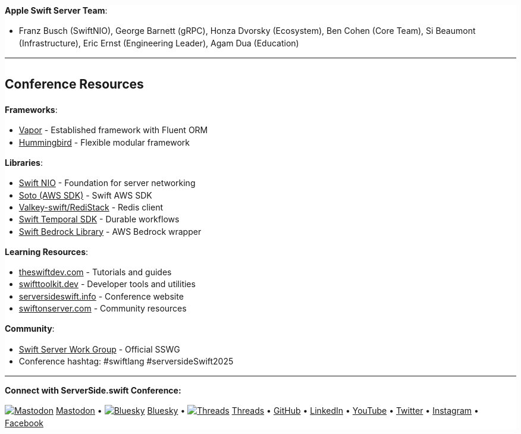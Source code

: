 **Apple Swift Server Team**:
- Franz Busch (SwiftNIO), George Barnett (gRPC), Honza Dvorsky (Ecosystem), Ben Cohen (Core Team), Si Beaumont (Infrastructure), Eric Ernst (Engineering Leader), Agam Dua (Education)

---

## Conference Resources

**Frameworks**:
- [Vapor](https://vapor.codes) - Established framework with Fluent ORM
- [Hummingbird](https://github.com/hummingbird-project/hummingbird) - Flexible modular framework

**Libraries**:
- [Swift NIO](https://github.com/apple/swift-nio) - Foundation for server networking
- [Soto (AWS SDK)](https://github.com/soto-project/soto) - Swift AWS SDK
- [Valkey-swift/RediStack](https://github.com/swift-server/RediStack) - Redis client
- [Swift Temporal SDK](https://github.com/apple/swift-temporal-sdk) - Durable workflows
- [Swift Bedrock Library](https://github.com/build-on-aws/swift-bedrock-library) - AWS Bedrock wrapper

**Learning Resources**:
- [theswiftdev.com](https://theswiftdev.com) - Tutorials and guides
- [swifttoolkit.dev](https://swifttoolkit.dev) - Developer tools and utilities
- [serversideswift.info](https://serversideswift.info) - Conference website
- [swiftonserver.com](https://swiftonserver.com) - Community resources

**Community**:
- [Swift Server Work Group](https://github.com/swift-server) - Official SSWG
- Conference hashtag: #swiftlang #serversideSwift2025

---

**Connect with ServerSide.swift Conference:**

[![Mastodon](/App/YearX/images/icons/mastodon.svg)](https://hachyderm.io/@swiftserverconf) [Mastodon](https://hachyderm.io/@swiftserverconf) • [![Bluesky](/App/YearX/images/icons/bluesky.svg)](https://bsky.app/profile/serversideswift.info) [Bluesky](https://bsky.app/profile/serversideswift.info) • [![Threads](/App/YearX/images/icons/threads.svg)](https://www.threads.net/@swiftserverconf) [Threads](https://www.threads.net/@swiftserverconf) • [GitHub](https://github.com/SwiftServerConf) • [LinkedIn](https://www.linkedin.com/company/swiftserverconf) • [YouTube](https://www.youtube.com/@SwiftServerConf) • [Twitter](https://twitter.com/SwiftServerConf) • [Instagram](https://www.instagram.com/swiftserverconf/) • [Facebook](https://www.facebook.com/SwiftServerConf)